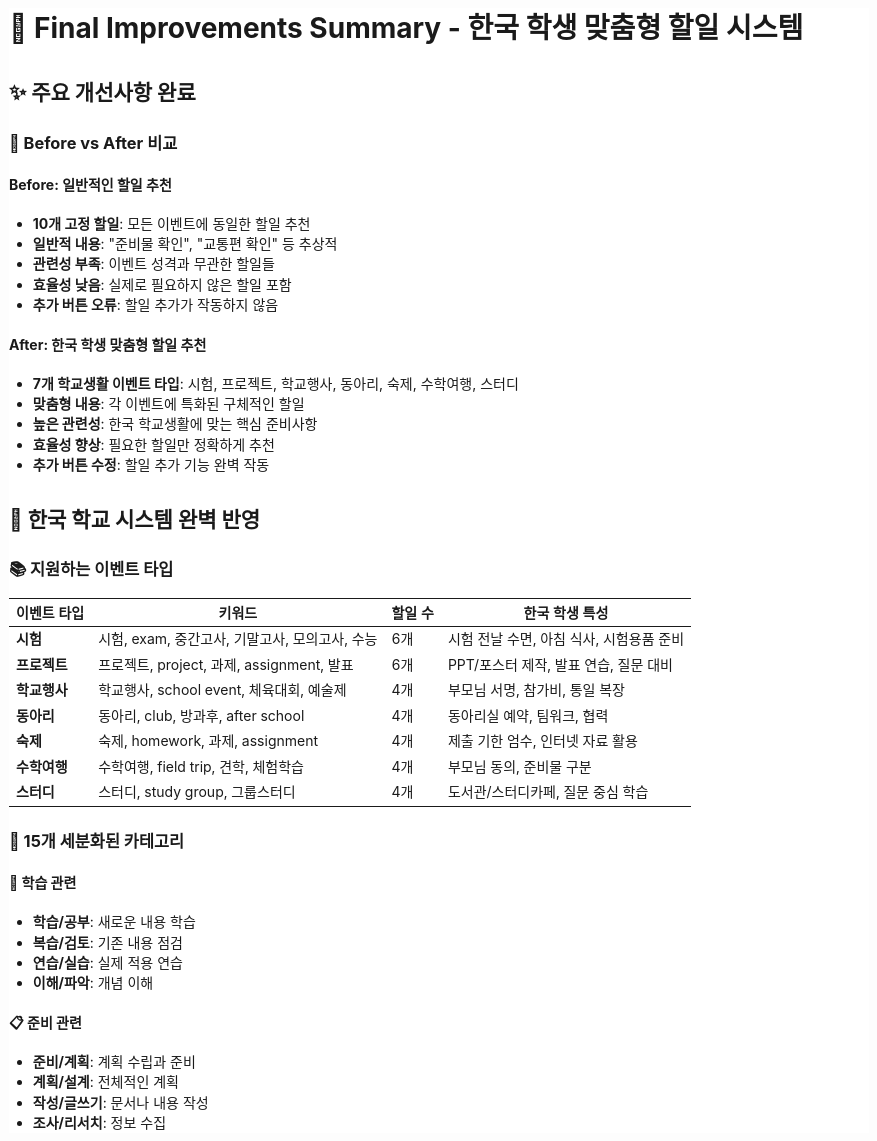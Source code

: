 # 🎯 Final Improvements Summary - 한국 학생 맞춤형 할일 시스템

## ✨ 주요 개선사항 완료

### 🔄 Before vs After 비교

#### Before: 일반적인 할일 추천
- **10개 고정 할일**: 모든 이벤트에 동일한 할일 추천
- **일반적 내용**: "준비물 확인", "교통편 확인" 등 추상적
- **관련성 부족**: 이벤트 성격과 무관한 할일들
- **효율성 낮음**: 실제로 필요하지 않은 할일 포함
- **추가 버튼 오류**: 할일 추가가 작동하지 않음

#### After: 한국 학생 맞춤형 할일 추천
- **7개 학교생활 이벤트 타입**: 시험, 프로젝트, 학교행사, 동아리, 숙제, 수학여행, 스터디
- **맞춤형 내용**: 각 이벤트에 특화된 구체적인 할일
- **높은 관련성**: 한국 학교생활에 맞는 핵심 준비사항
- **효율성 향상**: 필요한 할일만 정확하게 추천
- **추가 버튼 수정**: 할일 추가 기능 완벽 작동

## 🏫 한국 학교 시스템 완벽 반영

### 📚 지원하는 이벤트 타입

| 이벤트 타입 | 키워드 | 할일 수 | 한국 학생 특성 |
|------------|--------|---------|----------------|
| **시험** | 시험, exam, 중간고사, 기말고사, 모의고사, 수능 | 6개 | 시험 전날 수면, 아침 식사, 시험용품 준비 |
| **프로젝트** | 프로젝트, project, 과제, assignment, 발표 | 6개 | PPT/포스터 제작, 발표 연습, 질문 대비 |
| **학교행사** | 학교행사, school event, 체육대회, 예술제 | 4개 | 부모님 서명, 참가비, 통일 복장 |
| **동아리** | 동아리, club, 방과후, after school | 4개 | 동아리실 예약, 팀워크, 협력 |
| **숙제** | 숙제, homework, 과제, assignment | 4개 | 제출 기한 엄수, 인터넷 자료 활용 |
| **수학여행** | 수학여행, field trip, 견학, 체험학습 | 4개 | 부모님 동의, 준비물 구분 |
| **스터디** | 스터디, study group, 그룹스터디 | 4개 | 도서관/스터디카페, 질문 중심 학습 |

### 🎨 15개 세분화된 카테고리

#### 📖 학습 관련
- **학습/공부**: 새로운 내용 학습
- **복습/검토**: 기존 내용 점검
- **연습/실습**: 실제 적용 연습
- **이해/파악**: 개념 이해

#### 📋 준비 관련
- **준비/계획**: 계획 수립과 준비
- **계획/설계**: 전체적인 계획
- **작성/글쓰기**: 문서나 내용 작성
- **조사/리서치**: 정보 수집

